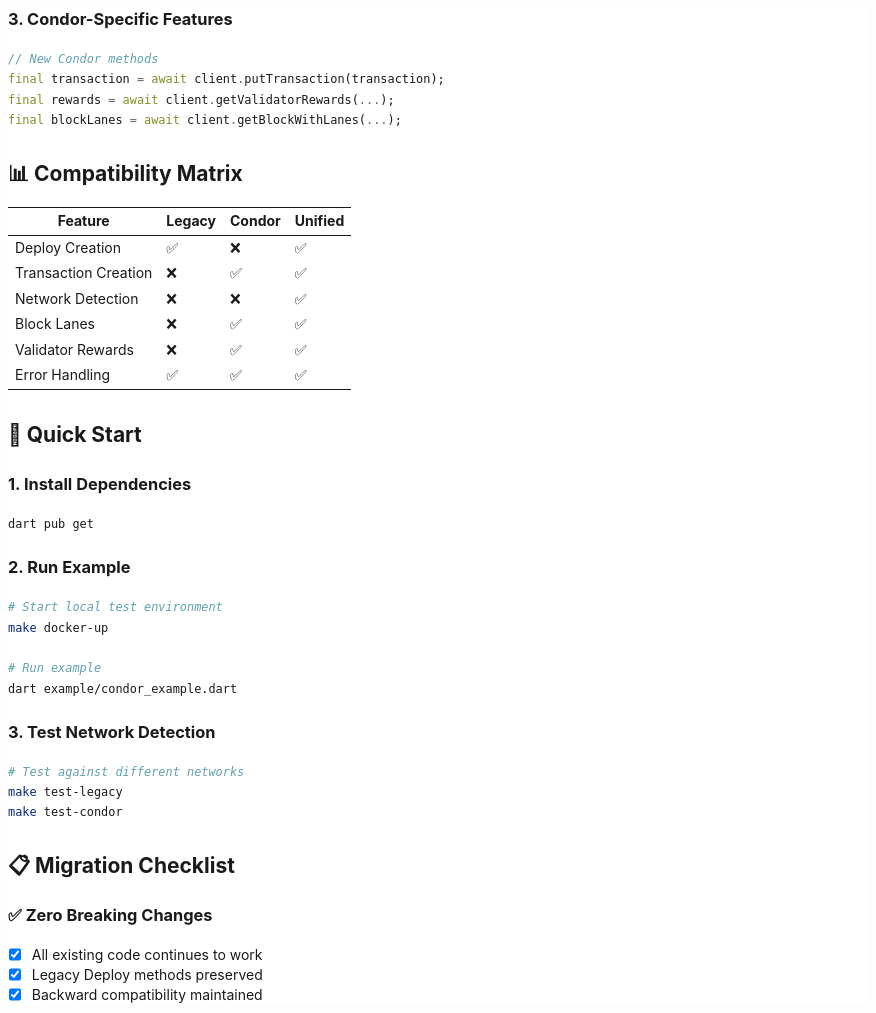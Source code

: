 ### 3. Condor-Specific Features
```dart
// New Condor methods
final transaction = await client.putTransaction(transaction);
final rewards = await client.getValidatorRewards(...);
final blockLanes = await client.getBlockWithLanes(...);
```

## 📊 Compatibility Matrix

| Feature | Legacy | Condor | Unified |
|---------|--------|--------|---------|
| Deploy Creation | ✅ | ❌ | ✅ |
| Transaction Creation | ❌ | ✅ | ✅ |
| Network Detection | ❌ | ❌ | ✅ |
| Block Lanes | ❌ | ✅ | ✅ |
| Validator Rewards | ❌ | ✅ | ✅ |
| Error Handling | ✅ | ✅ | ✅ |

## 🚀 Quick Start

### 1. Install Dependencies
```bash
dart pub get
```

### 2. Run Example
```bash
# Start local test environment
make docker-up

# Run example
dart example/condor_example.dart
```

### 3. Test Network Detection
```bash
# Test against different networks
make test-legacy
make test-condor
```

## 📋 Migration Checklist

### ✅ Zero Breaking Changes
- [x] All existing code continues to work
- [x] Legacy Deploy methods preserved
- [x] Backward compatibility maintained
